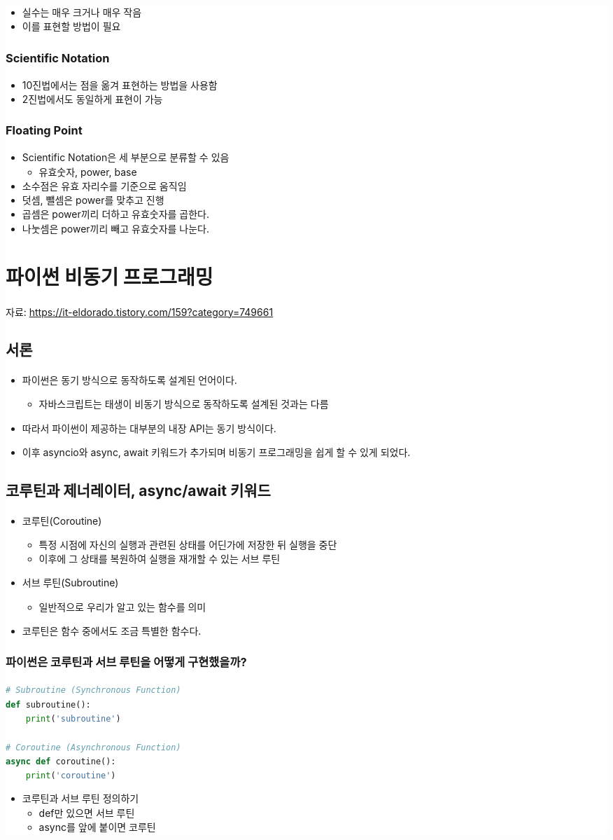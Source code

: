- 실수는 매우 크거나 매우 작음
- 이를 표현할 방법이 필요

### Scientific Notation

- 10진법에서는 점을 옮겨 표현하는 방법을 사용함
- 2진법에서도 동일하게 표현이 가능

### Floating Point

- Scientific Notation은 세 부분으로 분류할 수 있음
  - 유효숫자, power, base
- 소수점은 유효 자리수를 기준으로 움직임
- 덧셈, 뺄셈은 power를 맞추고 진행
- 곱셈은 power끼리 더하고 유효숫자를 곱한다.
- 나눗셈은 power끼리 빼고 유효숫자를 나눈다.

# 파이썬 비동기 프로그래밍

자료: https://it-eldorado.tistory.com/159?category=749661

## 서론

- 파이썬은 동기 방식으로 동작하도록 설계된 언어이다.
  - 자바스크립트는 태생이 비동기 방식으로 동작하도록 설계된 것과는 다름
- 따라서 파이썬이 제공하는 대부분의 내장 API는 동기 방식이다.

- 이후 asyncio와 async, await 키워드가 추가되며 비동기 프로그래밍을 쉽게 할 수 있게 되었다.

## 코루틴과 제너레이터, async/await 키워드

- 코루틴(Coroutine)
  - 특정 시점에 자신의 실행과 관련된 상태를 어딘가에 저장한 뒤 실행을 중단
  - 이후에 그 상태를 복원하여 실행을 재개할 수 있는 서브 루틴
- 서브 루틴(Subroutine)
  - 일반적으로 우리가 알고 있는 함수를 의미

- 코루틴은 함수 중에서도 조금 특별한 함수다.

### 파이썬은 코루틴과 서브 루틴을 어떻게 구현했을까?

```python
# Subroutine (Synchronous Function)
def subroutine():
    print('subroutine')

# Coroutine (Asynchronous Function)
async def coroutine():
    print('coroutine')
```

- 코루틴과 서브 루틴 정의하기
  - def만 있으면 서브 루틴
  - async를 앞에 붙이면 코루틴
